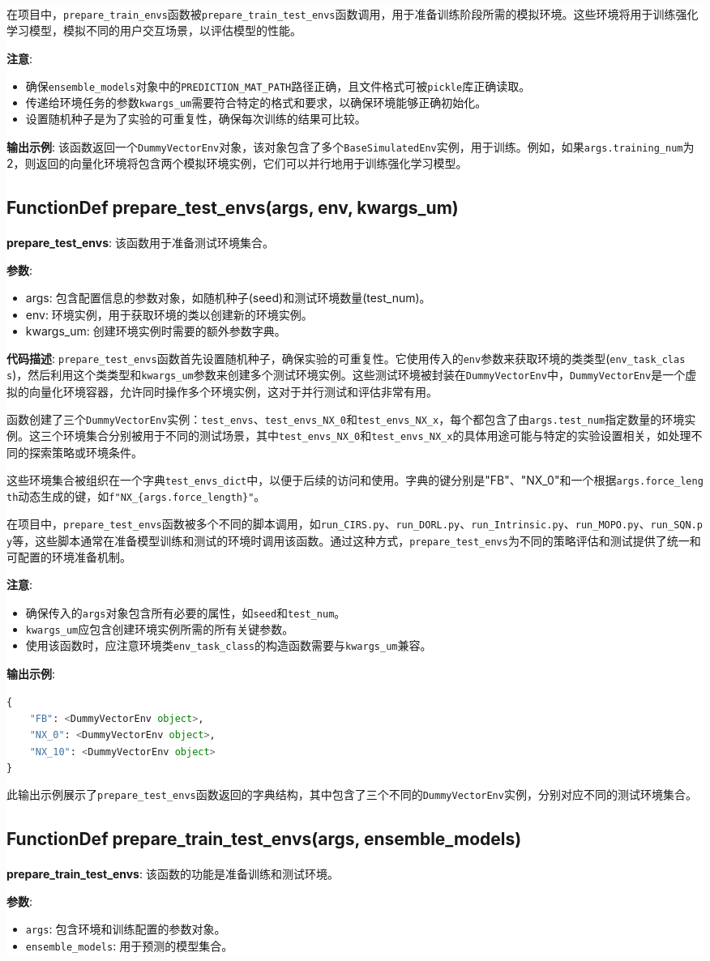 在项目中，`prepare_train_envs`函数被`prepare_train_test_envs`函数调用，用于准备训练阶段所需的模拟环境。这些环境将用于训练强化学习模型，模拟不同的用户交互场景，以评估模型的性能。

**注意**:
- 确保`ensemble_models`对象中的`PREDICTION_MAT_PATH`路径正确，且文件格式可被`pickle`库正确读取。
- 传递给环境任务的参数`kwargs_um`需要符合特定的格式和要求，以确保环境能够正确初始化。
- 设置随机种子是为了实验的可重复性，确保每次训练的结果可比较。

**输出示例**:
该函数返回一个`DummyVectorEnv`对象，该对象包含了多个`BaseSimulatedEnv`实例，用于训练。例如，如果`args.training_num`为2，则返回的向量化环境将包含两个模拟环境实例，它们可以并行地用于训练强化学习模型。
## FunctionDef prepare_test_envs(args, env, kwargs_um)
**prepare_test_envs**: 该函数用于准备测试环境集合。

**参数**:
- args: 包含配置信息的参数对象，如随机种子(seed)和测试环境数量(test_num)。
- env: 环境实例，用于获取环境的类以创建新的环境实例。
- kwargs_um: 创建环境实例时需要的额外参数字典。

**代码描述**:
`prepare_test_envs`函数首先设置随机种子，确保实验的可重复性。它使用传入的`env`参数来获取环境的类类型(`env_task_class`)，然后利用这个类类型和`kwargs_um`参数来创建多个测试环境实例。这些测试环境被封装在`DummyVectorEnv`中，`DummyVectorEnv`是一个虚拟的向量化环境容器，允许同时操作多个环境实例，这对于并行测试和评估非常有用。

函数创建了三个`DummyVectorEnv`实例：`test_envs`、`test_envs_NX_0`和`test_envs_NX_x`，每个都包含了由`args.test_num`指定数量的环境实例。这三个环境集合分别被用于不同的测试场景，其中`test_envs_NX_0`和`test_envs_NX_x`的具体用途可能与特定的实验设置相关，如处理不同的探索策略或环境条件。

这些环境集合被组织在一个字典`test_envs_dict`中，以便于后续的访问和使用。字典的键分别是"FB"、"NX_0"和一个根据`args.force_length`动态生成的键，如`f"NX_{args.force_length}"`。

在项目中，`prepare_test_envs`函数被多个不同的脚本调用，如`run_CIRS.py`、`run_DORL.py`、`run_Intrinsic.py`、`run_MOPO.py`、`run_SQN.py`等，这些脚本通常在准备模型训练和测试的环境时调用该函数。通过这种方式，`prepare_test_envs`为不同的策略评估和测试提供了统一和可配置的环境准备机制。

**注意**:
- 确保传入的`args`对象包含所有必要的属性，如`seed`和`test_num`。
- `kwargs_um`应包含创建环境实例所需的所有关键参数。
- 使用该函数时，应注意环境类`env_task_class`的构造函数需要与`kwargs_um`兼容。

**输出示例**:
```python
{
    "FB": <DummyVectorEnv object>,
    "NX_0": <DummyVectorEnv object>,
    "NX_10": <DummyVectorEnv object>
}
```
此输出示例展示了`prepare_test_envs`函数返回的字典结构，其中包含了三个不同的`DummyVectorEnv`实例，分别对应不同的测试环境集合。
## FunctionDef prepare_train_test_envs(args, ensemble_models)
**prepare_train_test_envs**: 该函数的功能是准备训练和测试环境。

**参数**:
- `args`: 包含环境和训练配置的参数对象。
- `ensemble_models`: 用于预测的模型集合。
